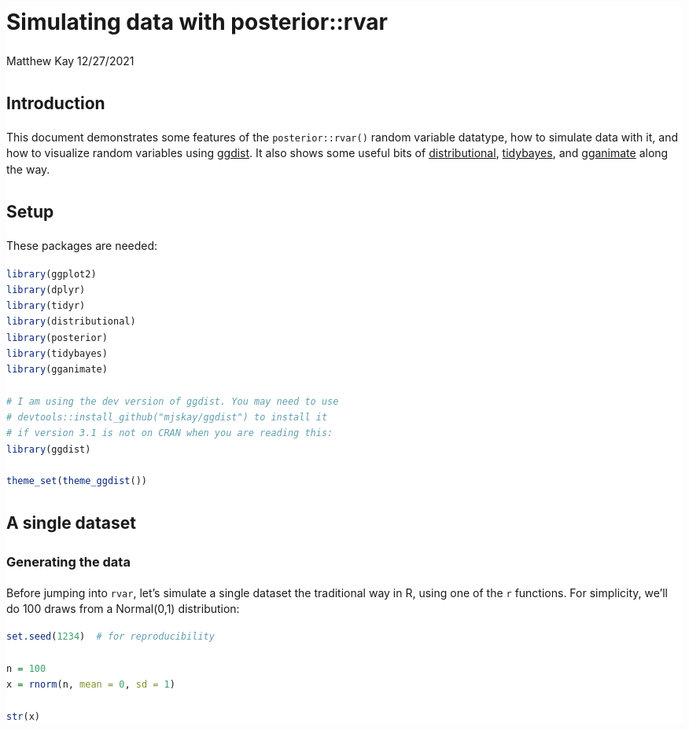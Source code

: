 Simulating data with posterior::rvar
================
Matthew Kay
12/27/2021

## Introduction

This document demonstrates some features of the `posterior::rvar()`
random variable datatype, how to simulate data with it, and how to
visualize random variables using
[ggdist](https://mjskay.github.io/ggdist). It also shows some useful
bits of
[distributional](https://pkg.mitchelloharawild.com/distributional/),
[tidybayes](https://mjskay.github.io/tidybayes/), and
[gganimate](https://gganimate.com/) along the way.

## Setup

These packages are needed:

``` r
library(ggplot2)
library(dplyr)
library(tidyr)
library(distributional)
library(posterior)
library(tidybayes)
library(gganimate)

# I am using the dev version of ggdist. You may need to use
# devtools::install_github("mjskay/ggdist") to install it
# if version 3.1 is not on CRAN when you are reading this:
library(ggdist)

theme_set(theme_ggdist())
```

## A single dataset

### Generating the data

Before jumping into `rvar`, let’s simulate a single dataset the
traditional way in R, using one of the `r` functions. For simplicity,
we’ll do 100 draws from a Normal(0,1) distribution:

``` r
set.seed(1234)  # for reproducibility

n = 100
x = rnorm(n, mean = 0, sd = 1)

str(x)
```
